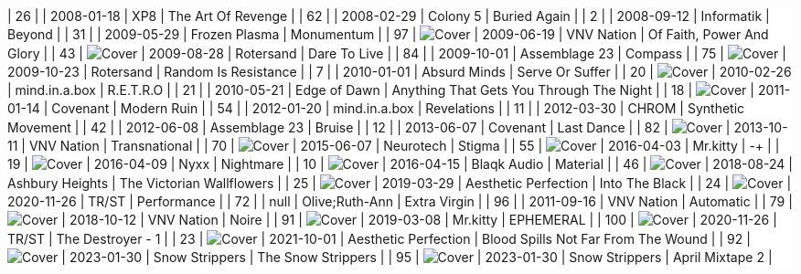 | 26 |  | 2008-01-18 | XP8 | The Art Of Revenge |
| 62 |  | 2008-02-29 | Colony 5 | Buried Again |
| 2 |  | 2008-09-12 | Informatik | Beyond |
| 31 |  | 2009-05-29 | Frozen Plasma | Monumentum |
| 97 | ![Cover](https://i.discogs.com/oji5buwf5jEp-JuZZslh4WvqkMBZdvLAg16PGnzTMF0/rs:fit/g:sm/q:40/h:150/w:150/czM6Ly9kaXNjb2dz/LWRhdGFiYXNlLWlt/YWdlcy9SLTE4MTM2/MDAtMTI0NTQzODg2/Ni5qcGVn.jpeg) | 2009-06-19 | VNV Nation | Of Faith, Power And Glory |
| 43 | ![Cover](https://i.discogs.com/4gButphwchGlkmLR_ioAV3cFUZ3syRfn3m45znHve-o/rs:fit/g:sm/q:40/h:150/w:150/czM6Ly9kaXNjb2dz/LWRhdGFiYXNlLWlt/YWdlcy9SLTU1MDk3/NDQtMTM5NTIyNDQz/My04OTM2LmpwZWc.jpeg) | 2009-08-28 | Rotersand | Dare To Live |
| 84 |  | 2009-10-01 | Assemblage 23 | Compass |
| 75 | ![Cover](https://i.discogs.com/qdhFmBoNZfUms81z7AxkceKuoLIKLad91lew3DqTm5Q/rs:fit/g:sm/q:40/h:150/w:150/czM6Ly9kaXNjb2dz/LWRhdGFiYXNlLWlt/YWdlcy9SLTE5ODIz/MDctMTMxNzUwNjg2/MS5qcGVn.jpeg) | 2009-10-23 | Rotersand | Random Is Resistance |
| 7 |  | 2010-01-01 | Absurd Minds | Serve Or Suffer |
| 20 | ![Cover](https://i.discogs.com/AP16CcsHvRHTAwTrOiCJP7IDYlu1ujq9FHAn5k27lfI/rs:fit/g:sm/q:40/h:150/w:150/czM6Ly9kaXNjb2dz/LWRhdGFiYXNlLWlt/YWdlcy9SLTIxNjQw/OTYtMTM3MTMyMTcz/Ny0zMzIxLmpwZWc.jpeg) | 2010-02-26 | mind.in.a.box | R.E.T.R.O |
| 21 |  | 2010-05-21 | Edge of Dawn | Anything That Gets You Through The Night |
| 18 | ![Cover](https://i.discogs.com/tsoYdPOfV-30AKpQH6Uoh3Sd3tjFuKnvvYcxh_bbHIA/rs:fit/g:sm/q:40/h:150/w:150/czM6Ly9kaXNjb2dz/LWRhdGFiYXNlLWlt/YWdlcy9SLTI2NTEy/MDItMTI5NTAwNzgw/My5qcGVn.jpeg) | 2011-01-14 | Covenant | Modern Ruin |
| 54 |  | 2012-01-20 | mind.in.a.box | Revelations |
| 11 |  | 2012-03-30 | CHROM | Synthetic Movement |
| 42 |  | 2012-06-08 | Assemblage 23 | Bruise |
| 12 |  | 2013-06-07 | Covenant | Last Dance |
| 82 | ![Cover](https://i.discogs.com/5d25UTOjwihGa_xVZJC8GmFkEJR6ZasX0FnIQ2GDwWo/rs:fit/g:sm/q:40/h:150/w:150/czM6Ly9kaXNjb2dz/LWRhdGFiYXNlLWlt/YWdlcy9SLTQ5ODg1/ODgtMTYxMTI0NzI3/NS00NTg5LmpwZWc.jpeg) | 2013-10-11 | VNV Nation | Transnational |
| 70 | ![Cover](https://i.discogs.com/CoewKLSkS9yLWprRjNrR6YLs74hHhLJU4R7j6SSLuv0/rs:fit/g:sm/q:40/h:150/w:150/czM6Ly9kaXNjb2dz/LWRhdGFiYXNlLWlt/YWdlcy9SLTcxMTI0/MjUtMTQzMzk3NTE1/My0zNjczLmpwZWc.jpeg) | 2015-06-07 | Neurotech | Stigma |
| 55 | ![Cover](https://i.discogs.com/tzV3jR0VHta0kQJBaB0tcPDxEbnz31YJ72D0Y36IR3o/rs:fit/g:sm/q:40/h:150/w:150/czM6Ly9kaXNjb2dz/LWRhdGFiYXNlLWlt/YWdlcy9SLTk1Njkx/NTgtMTQ4MjkxNjg5/NS04MzA2LmpwZWc.jpeg) | 2016-04-03 | Mr.kitty | -+ |
| 19 | ![Cover](https://i.discogs.com/PF25aYQ1oOQWBAYADuNlqlW2V0uhCzOIRbJAFPf5WZQ/rs:fit/g:sm/q:40/h:150/w:150/czM6Ly9kaXNjb2dz/LWRhdGFiYXNlLWlt/YWdlcy9SLTEwMDg1/ODAzLTE0OTEzNDI2/MjctOTY4My5qcGVn.jpeg) | 2016-04-09 | Nyxx | Nightmare |
| 10 | ![Cover](https://i.discogs.com/rjKD1WPxJXt3x5ij6GsjY76TsTwrccSXxqZ04QniTus/rs:fit/g:sm/q:40/h:150/w:150/czM6Ly9kaXNjb2dz/LWRhdGFiYXNlLWlt/YWdlcy9SLTgzODU5/MzQtMTQ2MDU5MjM3/MC00NDc1LmpwZWc.jpeg) | 2016-04-15 | Blaqk Audio | Material |
| 46 | ![Cover](https://i.discogs.com/FstbmwpewLK5CSSSZs2hcN2xISpJOLe3UN-lgDHvj-I/rs:fit/g:sm/q:40/h:150/w:150/czM6Ly9kaXNjb2dz/LWRhdGFiYXNlLWlt/YWdlcy9SLTEyNDI4/NzQ5LTE1MzUxMTI4/MDItNTY3OC5qcGVn.jpeg) | 2018-08-24 | Ashbury Heights | The Victorian Wallflowers |
| 25 | ![Cover](https://i.discogs.com/JvRjPhfDggLIBS1jkyW0mzrotGTPGg4l52oVJIVnjUo/rs:fit/g:sm/q:40/h:150/w:150/czM6Ly9kaXNjb2dz/LWRhdGFiYXNlLWlt/YWdlcy9SLTEzNDE4/ODU1LTE1NTM4MzU5/NjEtMTUwOS5qcGVn.jpeg) | 2019-03-29 | Aesthetic Perfection | Into The Black |
| 24 | ![Cover](https://i.discogs.com/270mgvCKlRdIgnRnkpWC2-peiMk7q7gw7-sa0lSjP_U/rs:fit/g:sm/q:40/h:150/w:150/czM6Ly9kaXNjb2dz/LWRhdGFiYXNlLWlt/YWdlcy9SLTMxMTU0/NDgwLTE3MjAzMTQ2/OTUtMzc2NC5qcGVn.jpeg) | 2020-11-26 | TR/ST | Performance |
| 72 |  | null | Olive;Ruth-Ann | Extra Virgin |
| 96 |  | 2011-09-16 | VNV Nation | Automatic |
| 79 | ![Cover](https://i.discogs.com/JR7X3dRCxXpFl1l_n0yE8_C9Fdq8LXd05YzGLbPh2I8/rs:fit/g:sm/q:40/h:150/w:150/czM6Ly9kaXNjb2dz/LWRhdGFiYXNlLWlt/YWdlcy9SLTEyNjQ4/NzEwLTE1MzkzMDQ2/NDgtMjMyNy5qcGVn.jpeg) | 2018-10-12 | VNV Nation | Noire |
| 91 | ![Cover](https://i.discogs.com/fnuZ51uCxQR4ofCeyIpay2wWAnW3_xE5EXXb9eAOeDs/rs:fit/g:sm/q:40/h:150/w:150/czM6Ly9kaXNjb2dz/LWRhdGFiYXNlLWlt/YWdlcy9SLTUwNDcw/MDAtMTM4MzA1ODU1/NS0zMzAwLmpwZWc.jpeg) | 2019-03-08 | Mr.kitty | EPHEMERAL |
| 100 | ![Cover](https://i.discogs.com/3x0VUNvbiuTF2h72OniJdp78IZmY8J4KcEIj5Ti-u_g/rs:fit/g:sm/q:40/h:150/w:150/czM6Ly9kaXNjb2dz/LWRhdGFiYXNlLWlt/YWdlcy9SLTM1NTcz/ODMtMTMzNTE3ODIz/OC5qcGVn.jpeg) | 2020-11-26 | TR/ST | The Destroyer - 1 |
| 23 | ![Cover](https://i.discogs.com/kMv87qCE6-pF4aL7sJKada-F88ZQdUASZ1R8NLhqsBo/rs:fit/g:sm/q:40/h:150/w:150/czM6Ly9kaXNjb2dz/LWRhdGFiYXNlLWlt/YWdlcy9SLTc1Nzcw/ODMtMTQ0NDQwNDg2/OC05NTM5LmpwZWc.jpeg) | 2021-10-01 | Aesthetic Perfection | Blood Spills Not Far From The Wound |
| 92 | ![Cover](https://i.discogs.com/b4QdiYdLuxUs7Vl6uBtehIfs_t4oDsvd0ltZsQc5Z7k/rs:fit/g:sm/q:40/h:150/w:150/czM6Ly9kaXNjb2dz/LWRhdGFiYXNlLWlt/YWdlcy9SLTI2NTAw/NDk5LTE2Nzk0NDA5/NzItNTQ0My5qcGVn.jpeg) | 2023-01-30 | Snow Strippers | The Snow Strippers |
| 95 | ![Cover](https://i.discogs.com/Od6r-WtT7p2ZSniPuFl5YQCsudFoSkgQmdiSnVU2QRo/rs:fit/g:sm/q:40/h:150/w:150/czM6Ly9kaXNjb2dz/LWRhdGFiYXNlLWlt/YWdlcy9SLTI2NzM1/MjI4LTE2ODEzMDI3/MTItMjAwNS5qcGVn.jpeg) | 2023-01-30 | Snow Strippers | April Mixtape 2 |